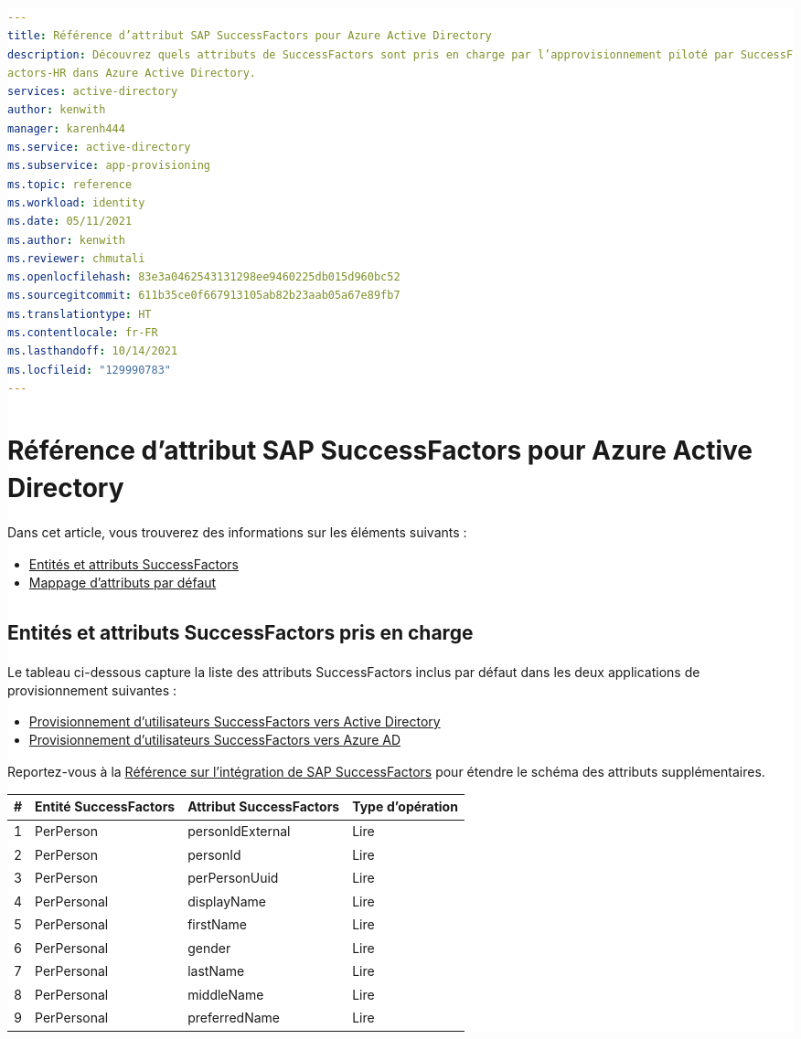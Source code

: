 ```yaml
---
title: Référence d’attribut SAP SuccessFactors pour Azure Active Directory
description: Découvrez quels attributs de SuccessFactors sont pris en charge par l’approvisionnement piloté par SuccessFactors-HR dans Azure Active Directory.
services: active-directory
author: kenwith
manager: karenh444
ms.service: active-directory
ms.subservice: app-provisioning
ms.topic: reference
ms.workload: identity
ms.date: 05/11/2021
ms.author: kenwith
ms.reviewer: chmutali
ms.openlocfilehash: 83e3a0462543131298ee9460225db015d960bc52
ms.sourcegitcommit: 611b35ce0f667913105ab82b23aab05a67e89fb7
ms.translationtype: HT
ms.contentlocale: fr-FR
ms.lasthandoff: 10/14/2021
ms.locfileid: "129990783"
---
```

# <a name="sap-successfactors-attribute-reference-for-azure-active-directory"></a>Référence d’attribut SAP SuccessFactors pour Azure Active Directory

Dans cet article, vous trouverez des informations sur les éléments suivants :

- [Entités et attributs SuccessFactors](#supported-successfactors-entities-and-attributes)
- [Mappage d’attributs par défaut](#default-attribute-mapping)

## <a name="supported-successfactors-entities-and-attributes"></a>Entités et attributs SuccessFactors pris en charge

Le tableau ci-dessous capture la liste des attributs SuccessFactors inclus par défaut dans les deux applications de provisionnement suivantes :

- [Provisionnement d’utilisateurs SuccessFactors vers Active Directory](../saas-apps/sap-successfactors-inbound-provisioning-tutorial.md)
- [Provisionnement d’utilisateurs SuccessFactors vers Azure AD](../saas-apps/sap-successfactors-inbound-provisioning-cloud-only-tutorial.md)

Reportez-vous à la [Référence sur l’intégration de SAP SuccessFactors](./sap-successfactors-integration-reference.md#retrieving-additional-attributes) pour étendre le schéma des attributs supplémentaires. 

| \# | Entité SuccessFactors                  | Attribut SuccessFactors     | Type d’opération |
|----|----------------------------------------|------------------------------|----------------|
| 1  | PerPerson                              | personIdExternal             | Lire           |
| 2  | PerPerson                              | personId                     | Lire           |
| 3  | PerPerson                              | perPersonUuid                | Lire           |
| 4  | PerPersonal                            | displayName                  | Lire           |
| 5  | PerPersonal                            | firstName                    | Lire           |
| 6  | PerPersonal                            | gender                       | Lire           |
| 7  | PerPersonal                            | lastName                     | Lire           |
| 8  | PerPersonal                            | middleName                   | Lire           |
| 9  | PerPersonal                            | preferredName                | Lire           |